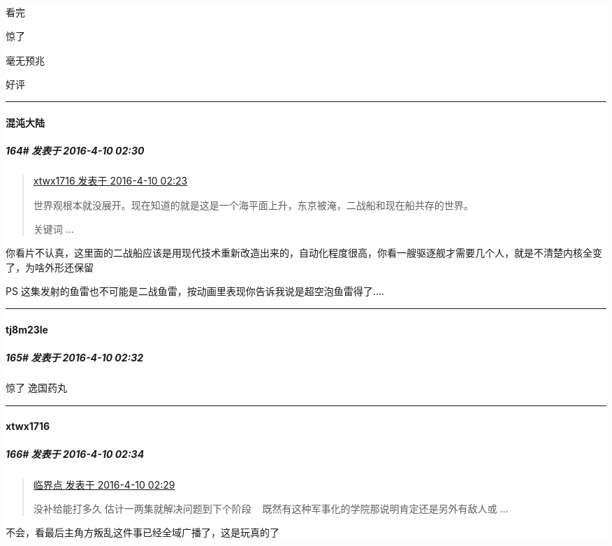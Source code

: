 


看完

惊了

毫无预兆

好评







-----

####  混沌大陆  
##### 164#       发表于 2016-4-10 02:30



<blockquote><a href="httphttps://bbs.saraba1st.com/2b/forum.php?mod=redirect&amp;goto=findpost&amp;pid=32094278&amp;ptid=1148786" target="_blank">xtwx1716 发表于 2016-4-10 02:23</a>

世界观根本就没展开。现在知道的就是这是一个海平面上升，东京被淹，二战船和现在船共存的世界。

关键词 ...</blockquote>
你看片不认真，这里面的二战船应该是用现代技术重新改造出来的，自动化程度很高，你看一艘驱逐舰才需要几个人，就是不清楚内核全变了，为啥外形还保留

PS 这集发射的鱼雷也不可能是二战鱼雷，按动画里表现你告诉我说是超空泡鱼雷得了....







-----

####  tj8m23le  
##### 165#       发表于 2016-4-10 02:32




惊了 逸国药丸







-----

####  xtwx1716  
##### 166#       发表于 2016-4-10 02:34



<blockquote><a href="httphttps://bbs.saraba1st.com/2b/forum.php?mod=redirect&amp;goto=findpost&amp;pid=32094301&amp;ptid=1148786" target="_blank">临界点 发表于 2016-4-10 02:29</a>

没补给能打多久 估计一两集就解决问题到下个阶段    既然有这种军事化的学院那说明肯定还是另外有敌人或 ...</blockquote>
不会，看最后主角方叛乱这件事已经全域广播了，这是玩真的了
